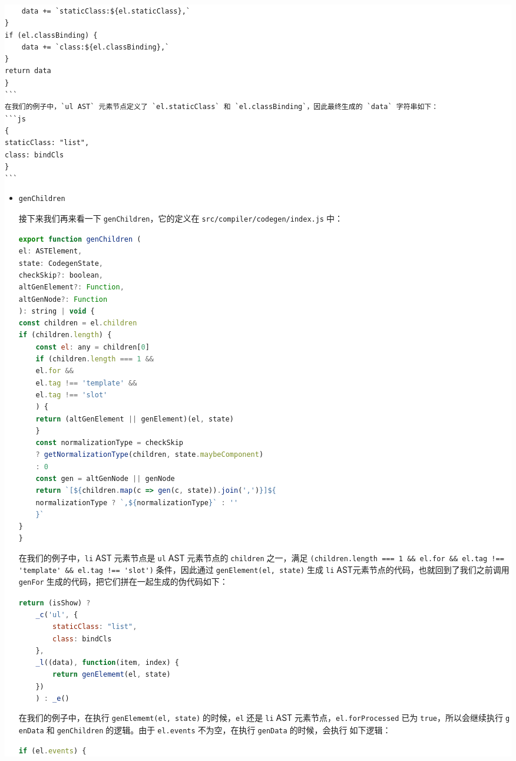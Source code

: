         data += `staticClass:${el.staticClass},`
    }
    if (el.classBinding) {
        data += `class:${el.classBinding},`
    }
    return data
    }
    ```
    在我们的例子中，`ul AST` 元素节点定义了 `el.staticClass` 和 `el.classBinding`，因此最终生成的 `data` 字符串如下：
    ```js
    {
    staticClass: "list",
    class: bindCls
    }
    ```
- `genChildren`
    
    接下来我们再来看一下 `genChildren`，它的定义在 `src/compiler/codegen/index.js` 中：
    ```js
    export function genChildren (
    el: ASTElement,
    state: CodegenState,
    checkSkip?: boolean,
    altGenElement?: Function,
    altGenNode?: Function
    ): string | void {
    const children = el.children
    if (children.length) {
        const el: any = children[0]
        if (children.length === 1 &&
        el.for &&
        el.tag !== 'template' &&
        el.tag !== 'slot'
        ) {
        return (altGenElement || genElement)(el, state)
        }
        const normalizationType = checkSkip
        ? getNormalizationType(children, state.maybeComponent)
        : 0
        const gen = altGenNode || genNode
        return `[${children.map(c => gen(c, state)).join(',')}]${
        normalizationType ? `,${normalizationType}` : ''
        }`
    }
    }
    ```
    在我们的例子中，`li` AST 元素节点是 `ul` AST 元素节点的 `children` 之一，满足 `(children.length === 1 && el.for && el.tag !== 'template' && el.tag !== 'slot')` 条件，因此通过 `genElement(el, state)` 生成 `li` AST元素节点的代码，也就回到了我们之前调用 `genFor` 生成的代码，把它们拼在一起生成的伪代码如下：
    ```js
    return (isShow) ?
        _c('ul', {
            staticClass: "list",
            class: bindCls
        },
        _l((data), function(item, index) {
            return genElememt(el, state)
        })
        ) : _e()
    ```
    在我们的例子中，在执行 `genElememt(el, state)` 的时候，`el` 还是 `li` AST 元素节点，`el.forProcessed` 已为 `true`，所以会继续执行 `genData` 和 `genChildren` 的逻辑。由于 `el.events` 不为空，在执行 `genData` 的时候，会执行 如下逻辑：
    ```js
    if (el.events) {